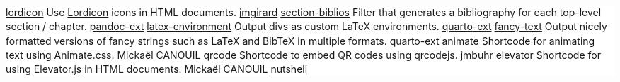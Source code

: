 <td><a href="https://github.com/jmgirard/lordicon"
class="name listing-name">lordicon</a></td>
<td><span class="listing-description">Use <a
href="https://lordicon.com/icons">Lordicon</a> icons in HTML documents.
</span></td>
<td><span class="listing-author"><a
href="https://github.com/jmgirard">jmgirard</a></span></td>
</tr>
<tr class="odd" data-index="14"
data-listing-name-sort="section-biblios">
<td><a href="https://github.com/pandoc-ext/section-bibliographies"
class="name listing-name">section-biblios</a></td>
<td><span class="listing-description">Filter that generates a
bibliography for each top-level section / chapter. </span></td>
<td><span class="listing-author"><a
href="https://github.com/pandoc-ext/abstract-section">pandoc-ext</a></span></td>
</tr>
<tr class="even" data-index="15"
data-listing-name-sort="latex-environment">
<td><a href="https://github.com/quarto-ext/latex-environment"
class="name listing-name">latex-environment</a></td>
<td><span class="listing-description">Output divs as custom LaTeX
environments. </span></td>
<td><span class="listing-author"><a
href="https://github.com/quarto-ext">quarto-ext</a></span></td>
</tr>
<tr class="odd" data-index="16" data-listing-name-sort="fancy-text">
<td><a href="https://github.com/quarto-ext/fancy-text"
class="name listing-name">fancy-text</a></td>
<td><span class="listing-description">Output nicely formatted versions
of fancy strings such as LaTeX and BibTeX in multiple formats.
</span></td>
<td><span class="listing-author"><a
href="https://github.com/quarto-ext">quarto-ext</a></span></td>
</tr>
<tr class="even" data-index="17" data-listing-name-sort="animate">
<td><a href="https://github.com/mcanouil/quarto-animate"
class="name listing-name">animate</a></td>
<td><span class="listing-description">Shortcode for animating text using
<a href="https://animate.style/">Animate.css</a>. </span></td>
<td><span class="listing-author"><a
href="https://github.com/mcanouil">Mickaël CANOUIL</a></span></td>
</tr>
<tr class="odd" data-index="18" data-listing-name-sort="qrcode">
<td><a href="https://github.com/jmbuhr/quarto-qrcode"
class="name listing-name">qrcode</a></td>
<td><span class="listing-description">Shortcode to embed QR codes using
<a href="https://davidshimjs.github.io/qrcodejs/">qrcodejs</a>.
</span></td>
<td><span class="listing-author"><a
href="https://github.com/jmbuhr">jmbuhr</a></span></td>
</tr>
<tr class="even" data-index="19" data-listing-name-sort="elevator">
<td><a href="https://github.com/mcanouil/quarto-elevator"
class="name listing-name">elevator</a></td>
<td><span class="listing-description">Shortcode for using <a
href="https://tholman.com/elevator.js/">Elevator.js</a> in HTML
documents. </span></td>
<td><span class="listing-author"><a
href="https://github.com/mcanouil">Mickaël CANOUIL</a></span></td>
</tr>
<tr class="odd" data-index="20" data-listing-name-sort="nutshell">
<td><a href="https://github.com/schochastics/quarto-nutshell"
class="name listing-name">nutshell</a></td>